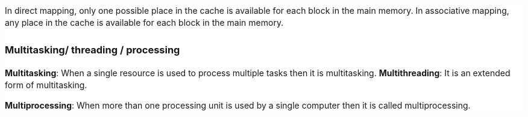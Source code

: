 In direct mapping, only one possible place in the cache is available for each block in the main memory. In associative mapping, any place in the cache is available for each block in the main memory.

### Multitasking/ threading / processing

**Multitasking**: When a single resource is used to process multiple tasks then it is multitasking. **Multithreading**: It is an extended form of multitasking.

**Multiprocessing**: When more than one processing unit is used by a single computer then it is called multiprocessing.
